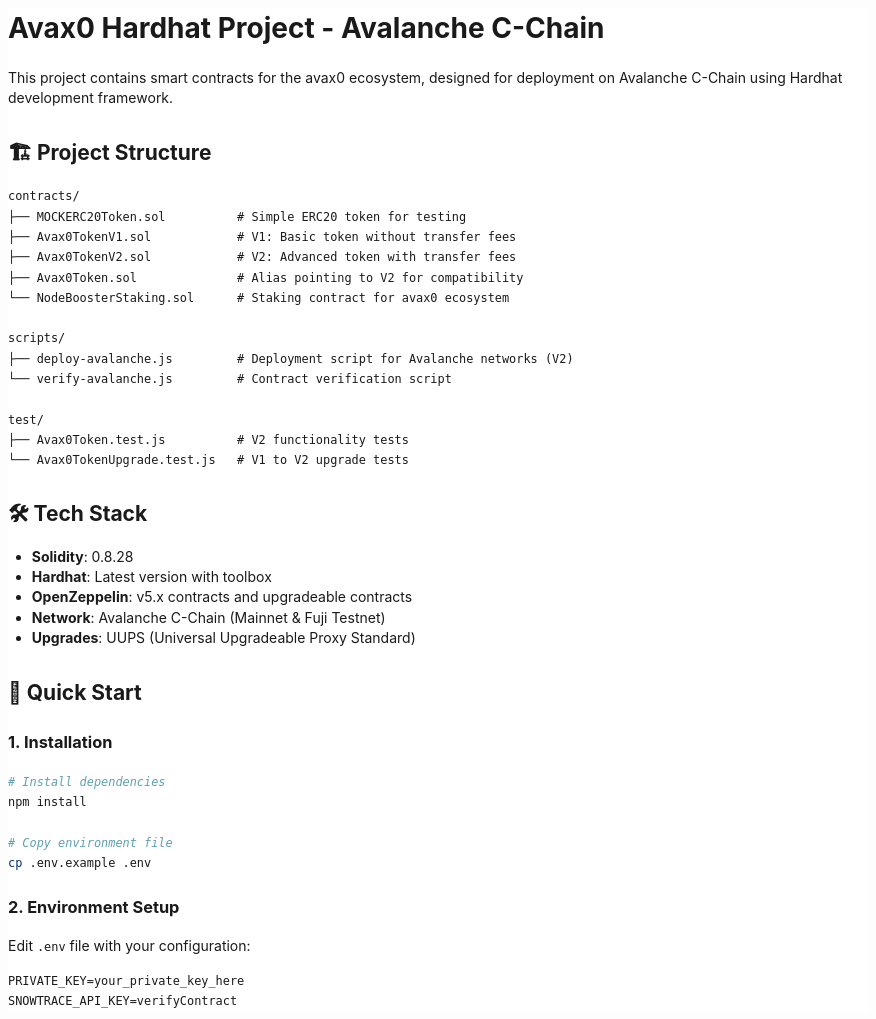 # Avax0 Hardhat Project - Avalanche C-Chain

This project contains smart contracts for the avax0 ecosystem, designed for deployment on Avalanche C-Chain using Hardhat development framework.

## 🏗️ Project Structure

```
contracts/
├── MOCKERC20Token.sol          # Simple ERC20 token for testing
├── Avax0TokenV1.sol            # V1: Basic token without transfer fees
├── Avax0TokenV2.sol            # V2: Advanced token with transfer fees
├── Avax0Token.sol              # Alias pointing to V2 for compatibility
└── NodeBoosterStaking.sol      # Staking contract for avax0 ecosystem

scripts/
├── deploy-avalanche.js         # Deployment script for Avalanche networks (V2)
└── verify-avalanche.js         # Contract verification script

test/
├── Avax0Token.test.js          # V2 functionality tests
└── Avax0TokenUpgrade.test.js   # V1 to V2 upgrade tests
```

## 🛠️ Tech Stack

- **Solidity**: 0.8.28
- **Hardhat**: Latest version with toolbox
- **OpenZeppelin**: v5.x contracts and upgradeable contracts
- **Network**: Avalanche C-Chain (Mainnet & Fuji Testnet)
- **Upgrades**: UUPS (Universal Upgradeable Proxy Standard)

## 🚀 Quick Start

### 1. Installation

```bash
# Install dependencies
npm install

# Copy environment file
cp .env.example .env
```

### 2. Environment Setup

Edit `.env` file with your configuration:

```env
PRIVATE_KEY=your_private_key_here
SNOWTRACE_API_KEY=verifyContract
```
